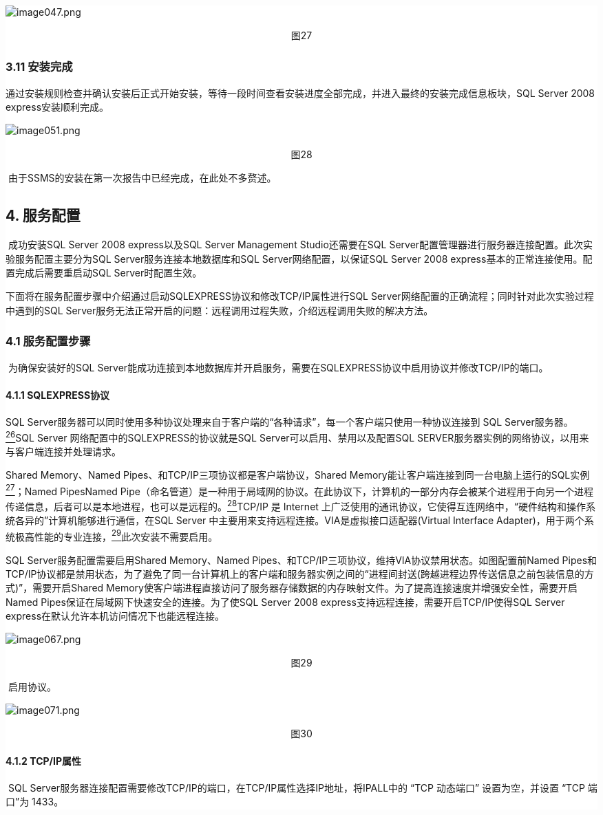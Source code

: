 ![image047.png](http://panzy25.ticp.io:4000/images/2020/09/21/image047.png)

<center>图27</center>

### 3.11 安装完成

​	通过安装规则检查并确认安装后正式开始安装，等待一段时间查看安装进度全部完成，并进入最终的安装完成信息板块，SQL Server 2008 express安装顺利完成。

![image051.png](http://panzy25.ticp.io:4000/images/2020/09/21/image051.png)

<center>图28</center>

​	由于SSMS的安装在第一次报告中已经完成，在此处不多赘述。

## 4. 服务配置

​	成功安装SQL Server 2008 express以及SQL Server Management Studio还需要在SQL Server配置管理器进行服务器连接配置。此次实验服务配置主要分为SQL Server服务连接本地数据库和SQL Server网络配置，以保证SQL Server 2008 express基本的正常连接使用。配置完成后需要重启动SQL Server时配置生效。

​	下面将在服务配置步骤中介绍通过启动SQLEXPRESS协议和修改TCP/IP属性进行SQL Server网络配置的正确流程；同时针对此次实验过程中遇到的SQL Server服务无法正常开启的问题：远程调用过程失败，介绍远程调用失败的解决方法。

### 4.1 服务配置步骤

​	为确保安装好的SQL Server能成功连接到本地数据库并开启服务，需要在SQLEXPRESS协议中启用协议并修改TCP/IP的端口。

#### 4.1.1 SQLEXPRESS协议

SQL Server服务器可以同时使用多种协议处理来自于客户端的“各种请求”，每一个客户端只使用一种协议连接到 SQL Server服务器。[<sup>26</sup>](#refer-anchor-26)SQL Server 网络配置中的SQLEXPRESS的协议就是SQL Server可以启用、禁用以及配置SQL SERVER服务器实例的网络协议，以用来与客户端连接并处理请求。

Shared Memory、Named Pipes、和TCP/IP三项协议都是客户端协议，Shared Memory能让客户端连接到同一台电脑上运行的SQL实例[<sup>27</sup>](#refer-anchor-27)；Named PipesNamed Pipe（命名管道）是一种用于局域网的协议。在此协议下，计算机的一部分内存会被某个进程用于向另一个进程传递信息，后者可以是本地进程，也可以是远程的。[<sup>28</sup>](#refer-anchor-28)TCP/IP 是 Internet 上广泛使用的通讯协议，它使得互连网络中，“硬件结构和操作系统各异的”计算机能够进行通信，在SQL Server 中主要用来支持远程连接。VIA是虚拟接口适配器(Virtual Interface Adapter)，用于两个系统极高性能的专业连接，[<sup>29</sup>](#refer-anchor-29)此次安装不需要启用。

SQL Server服务配置需要启用Shared Memory、Named Pipes、和TCP/IP三项协议，维持VIA协议禁用状态。如图配置前Named Pipes和TCP/IP协议都是禁用状态，为了避免了同一台计算机上的客户端和服务器实例之间的“进程间封送(跨越进程边界传送信息之前包装信息的方式)”，需要开启Shared Memory使客户端进程直接访问了服务器存储数据的内存映射文件。为了提高连接速度并增强安全性，需要开启Named Pipes保证在局域网下快速安全的连接。为了使SQL Server 2008 express支持远程连接，需要开启TCP/IP使得SQL Server express在默认允许本机访问情况下也能远程连接。

![image067.png](http://panzy25.ticp.io:4000/images/2020/09/21/image067.png)

<center>图29</center>

​	启用协议。

![image071.png](http://panzy25.ticp.io:4000/images/2020/09/21/image071.png)

<center>图30</center>

#### 4.1.2 TCP/IP属性

​	SQL Server服务器连接配置需要修改TCP/IP的端口，在TCP/IP属性选择IP地址，将IPALL中的 “TCP 动态端口” 设置为空，并设置 “TCP 端口”为 1433。
